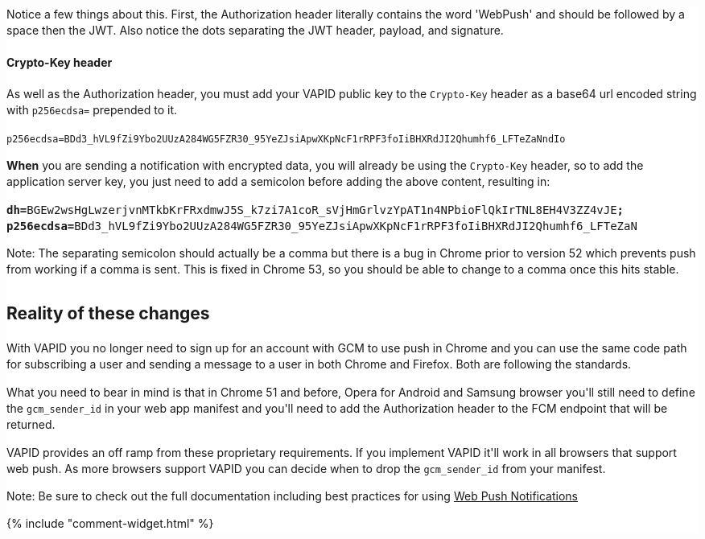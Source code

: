 Notice a few things about this. First, the Authorization header literally
contains the word 'WebPush' and should be followed by a space then the JWT. Also
notice the dots separating the JWT header, payload, and signature.

#### Crypto-Key header

As well as the Authorization header, you must add your VAPID public key to the
`Crypto-Key` header as a base64 url encoded string with `p256ecdsa=`
prepended to it.  

    p256ecdsa=BDd3_hVL9fZi9Ybo2UUzA284WG5FZR30_95YeZJsiApwXKpNcF1rRPF3foIiBHXRdJI2Qhumhf6_LFTeZaNndIo

**When** you are sending a notification with encrypted data, you will
already be using the `Crypto-Key` header, so to add the application server
key, you just need to add a semicolon before adding the above content, resulting
in:  

<pre class="prettyprint">
<strong>dh=</strong>BGEw2wsHgLwzerjvnMTkbKrFRxdmwJ5S_k7zi7A1coR_sVjHmGrlvzYpAT1n4NPbioFlQkIrTNL8EH4V3ZZ4vJE<strong>;</strong>
<strong>p256ecdsa=</strong>BDd3_hVL9fZi9Ybo2UUzA284WG5FZR30_95YeZJsiApwXKpNcF1rRPF3foIiBHXRdJI2Qhumhf6_LFTeZaN
</pre>

Note: The separating semicolon should actually be a comma but there is a bug
in Chrome prior to version 52 which prevents push from working if a comma is
sent. This is fixed in Chrome 53, so you should be able to change to a
comma once this hits stable.

## Reality of these changes

With VAPID you no longer need to sign up for an account with GCM to use push in
Chrome and you can use the same code path for subscribing a user and sending a
message to a user in both Chrome and Firefox. Both are following the standards.

What you need to bear in mind is that in Chrome 51 and before, Opera for
Android and Samsung browser you'll still need to define the `gcm_sender_id`
in your web app manifest and you'll need to add the Authorization header to the
FCM endpoint that will be returned.

VAPID provides an off ramp from these proprietary requirements. If you implement
VAPID it'll work in all browsers that support web push.  As more browsers
support VAPID you can decide when to drop the `gcm_sender_id` from your
manifest.

Note: Be sure to check out the full documentation including best practices for using [Web Push Notifications](/web/fundamentals/engage-and-retain/push-notifications/)

{% include "comment-widget.html" %}
